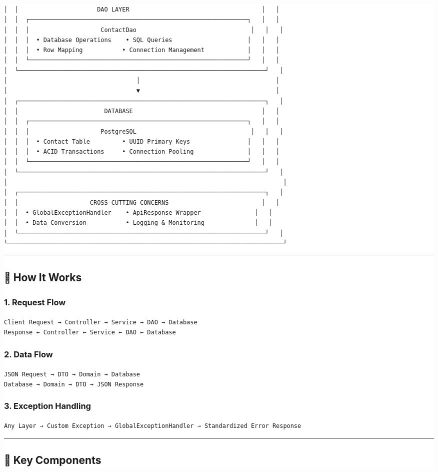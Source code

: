 ```
│  │                      DAO LAYER                                     │   │
│  │  ┌─────────────────────────────────────────────────────────────┐   │   │
│  │  │                    ContactDao                                │   │   │
│  │  │  • Database Operations    • SQL Queries                     │   │   │
│  │  │  • Row Mapping           • Connection Management            │   │   │
│  │  └─────────────────────────────────────────────────────────────┘   │   │
│  └─────────────────────────────────────────────────────────────────────┘   │
│                                    │                                      │
│                                    ▼                                      │
│  ┌─────────────────────────────────────────────────────────────────────┐   │
│  │                        DATABASE                                    │   │
│  │  ┌─────────────────────────────────────────────────────────────┐   │   │
│  │  │                    PostgreSQL                                │   │   │
│  │  │  • Contact Table         • UUID Primary Keys                │   │   │
│  │  │  • ACID Transactions     • Connection Pooling               │   │   │
│  │  └─────────────────────────────────────────────────────────────┘   │   │
│  └─────────────────────────────────────────────────────────────────────┘   │
│                                                                             │
│  ┌─────────────────────────────────────────────────────────────────────┐   │
│  │                    CROSS-CUTTING CONCERNS                          │   │
│  │  • GlobalExceptionHandler    • ApiResponse Wrapper               │   │
│  │  • Data Conversion           • Logging & Monitoring              │   │
│  └─────────────────────────────────────────────────────────────────────┘   │
└─────────────────────────────────────────────────────────────────────────────┘
```

---

## 🔄 How It Works

### 1. Request Flow
```
Client Request → Controller → Service → DAO → Database
Response ← Controller ← Service ← DAO ← Database
```

### 2. Data Flow
```
JSON Request → DTO → Domain → Database
Database → Domain → DTO → JSON Response
```

### 3. Exception Handling
```
Any Layer → Custom Exception → GlobalExceptionHandler → Standardized Error Response
```

---

## 🔧 Key Components
